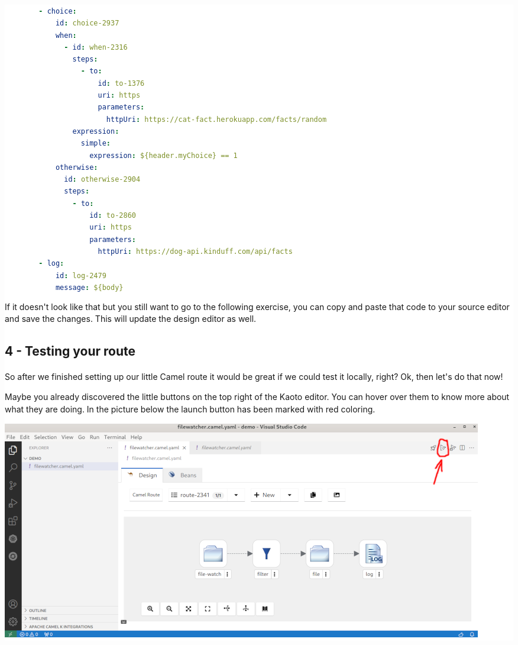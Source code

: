 ```yaml
        - choice:
            id: choice-2937
            when:
              - id: when-2316
                steps:
                  - to:
                      id: to-1376
                      uri: https
                      parameters:
                        httpUri: https://cat-fact.herokuapp.com/facts/random
                expression:
                  simple:
                    expression: ${header.myChoice} == 1
            otherwise:
              id: otherwise-2904
              steps:
                - to:
                    id: to-2860
                    uri: https
                    parameters:
                      httpUri: https://dog-api.kinduff.com/api/facts
        - log:
            id: log-2479
            message: ${body}
```

If it doesn't look like that but you still want to go to the following exercise, you can copy and paste that code to your source editor and save the changes. This will update the design editor as well.

## 4 - Testing your route

So after we finished setting up our little Camel route it would be great if we could test it locally, right? Ok, then let's do that now!

Maybe you already discovered the little buttons on the top right of the Kaoto editor. You can hover over them to know more about what they are doing. In the picture below the launch button has been marked with red coloring.

![Launch Button](launch-button.png "Launch Button")
